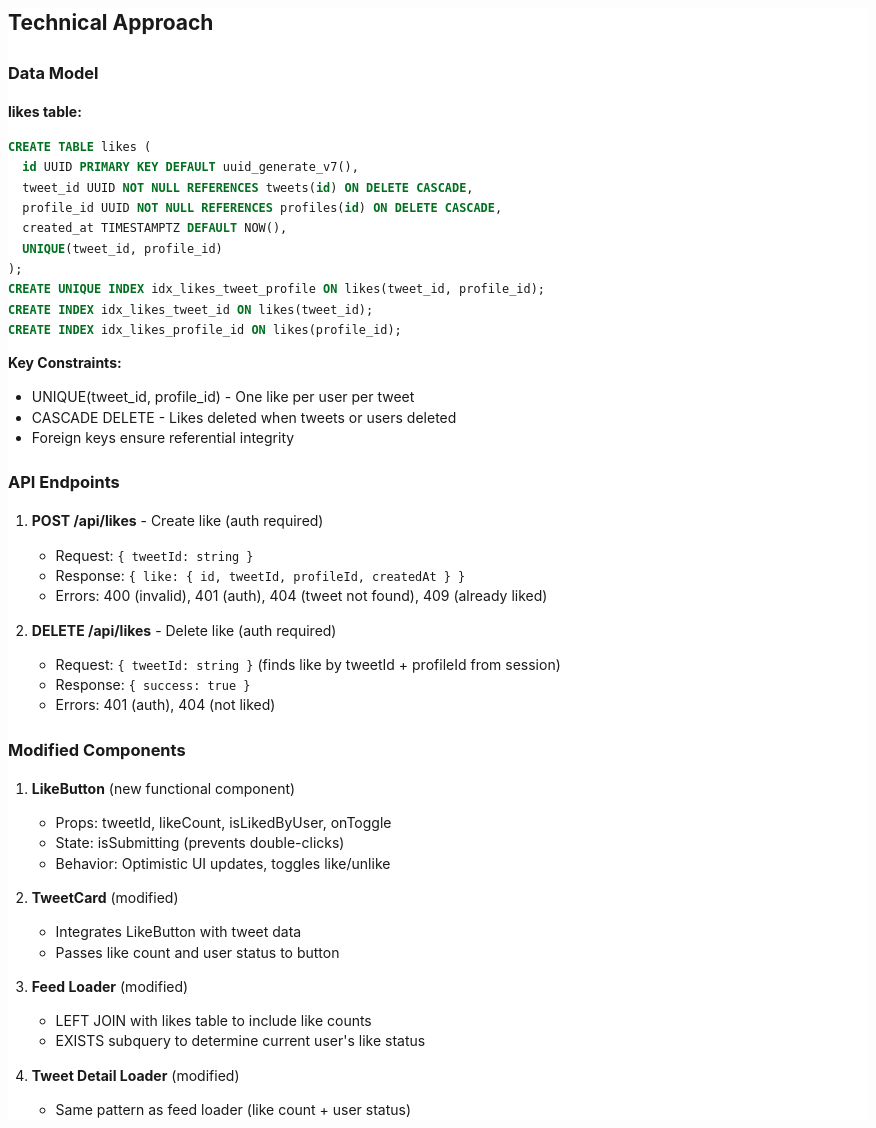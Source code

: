 
## Technical Approach

### Data Model

**likes table:**
```sql
CREATE TABLE likes (
  id UUID PRIMARY KEY DEFAULT uuid_generate_v7(),
  tweet_id UUID NOT NULL REFERENCES tweets(id) ON DELETE CASCADE,
  profile_id UUID NOT NULL REFERENCES profiles(id) ON DELETE CASCADE,
  created_at TIMESTAMPTZ DEFAULT NOW(),
  UNIQUE(tweet_id, profile_id)
);
CREATE UNIQUE INDEX idx_likes_tweet_profile ON likes(tweet_id, profile_id);
CREATE INDEX idx_likes_tweet_id ON likes(tweet_id);
CREATE INDEX idx_likes_profile_id ON likes(profile_id);
```

**Key Constraints:**
- UNIQUE(tweet_id, profile_id) - One like per user per tweet
- CASCADE DELETE - Likes deleted when tweets or users deleted
- Foreign keys ensure referential integrity

### API Endpoints

1. **POST /api/likes** - Create like (auth required)
   - Request: `{ tweetId: string }`
   - Response: `{ like: { id, tweetId, profileId, createdAt } }`
   - Errors: 400 (invalid), 401 (auth), 404 (tweet not found), 409 (already liked)

2. **DELETE /api/likes** - Delete like (auth required)
   - Request: `{ tweetId: string }` (finds like by tweetId + profileId from session)
   - Response: `{ success: true }`
   - Errors: 401 (auth), 404 (not liked)

### Modified Components

1. **LikeButton** (new functional component)
   - Props: tweetId, likeCount, isLikedByUser, onToggle
   - State: isSubmitting (prevents double-clicks)
   - Behavior: Optimistic UI updates, toggles like/unlike

2. **TweetCard** (modified)
   - Integrates LikeButton with tweet data
   - Passes like count and user status to button

3. **Feed Loader** (modified)
   - LEFT JOIN with likes table to include like counts
   - EXISTS subquery to determine current user's like status

4. **Tweet Detail Loader** (modified)
   - Same pattern as feed loader (like count + user status)
